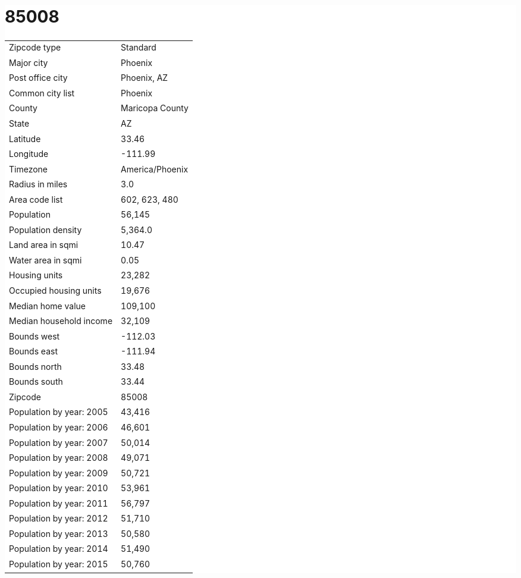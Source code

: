 85008
=====
|||
|--|--|
|Zipcode type|Standard|
|Major city|Phoenix|
|Post office city|Phoenix, AZ|
|Common city list|Phoenix|
|County|Maricopa County|
|State|AZ|
|Latitude|33.46|
|Longitude|-111.99|
|Timezone|America/Phoenix|
|Radius in miles|3.0|
|Area code list|602, 623, 480|
|Population|56,145|
|Population density|5,364.0|
|Land area in sqmi|10.47|
|Water area in sqmi|0.05|
|Housing units|23,282|
|Occupied housing units|19,676|
|Median home value|109,100|
|Median household income|32,109|
|Bounds west|-112.03|
|Bounds east|-111.94|
|Bounds north|33.48|
|Bounds south|33.44|
|Zipcode|85008|
|Population by year: 2005|43,416|
|Population by year: 2006|46,601|
|Population by year: 2007|50,014|
|Population by year: 2008|49,071|
|Population by year: 2009|50,721|
|Population by year: 2010|53,961|
|Population by year: 2011|56,797|
|Population by year: 2012|51,710|
|Population by year: 2013|50,580|
|Population by year: 2014|51,490|
|Population by year: 2015|50,760|